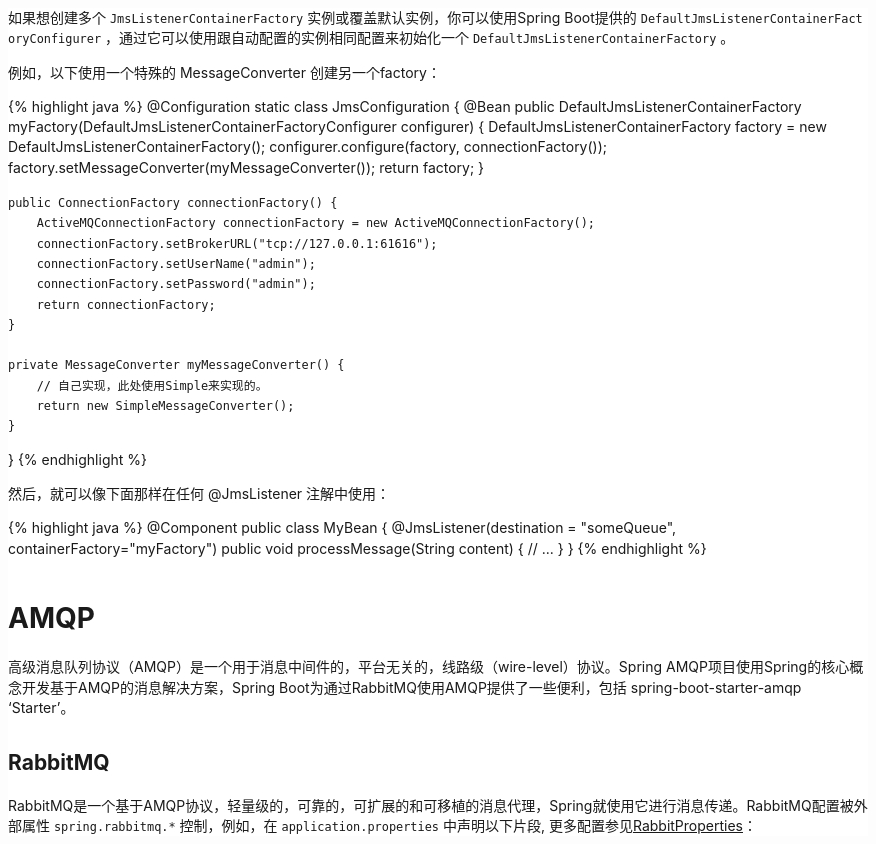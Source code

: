 如果想创建多个 `JmsListenerContainerFactory` 实例或覆盖默认实例，你可以使用Spring Boot提供的 `DefaultJmsListenerContainerFactoryConfigurer` ，通过它可以使用跟自动配置的实例相同配置来初始化一个 `DefaultJmsListenerContainerFactory` 。

例如，以下使用一个特殊的 MessageConverter 创建另一个factory：

{% highlight java %}
@Configuration
static class JmsConfiguration {
	@Bean
	public DefaultJmsListenerContainerFactory myFactory(DefaultJmsListenerContainerFactoryConfigurer configurer) {
		DefaultJmsListenerContainerFactory factory = new DefaultJmsListenerContainerFactory();
		configurer.configure(factory, connectionFactory());
		factory.setMessageConverter(myMessageConverter());
		return factory;
	}

	public ConnectionFactory connectionFactory() {
		ActiveMQConnectionFactory connectionFactory = new ActiveMQConnectionFactory();
		connectionFactory.setBrokerURL("tcp://127.0.0.1:61616");
		connectionFactory.setUserName("admin");
		connectionFactory.setPassword("admin");
		return connectionFactory;
	}

	private MessageConverter myMessageConverter() {
		// 自己实现，此处使用Simple来实现的。
		return new SimpleMessageConverter();
	}
}
{% endhighlight %}

然后，就可以像下面那样在任何 @JmsListener 注解中使用：

{% highlight java %}
@Component
public class MyBean {
	@JmsListener(destination = "someQueue", containerFactory="myFactory")
	public void processMessage(String content) {
		// ...
	}
}
{% endhighlight %}


AMQP
==================

高级消息队列协议（AMQP）是一个用于消息中间件的，平台无关的，线路级（wire-level）协议。Spring AMQP项目使用Spring的核心概念开发基于AMQP的消息解决方案，Spring Boot为通过RabbitMQ使用AMQP提供了一些便利，包括 spring-boot-starter-amqp ‘Starter’。

RabbitMQ
------------------

RabbitMQ是一个基于AMQP协议，轻量级的，可靠的，可扩展的和可移植的消息代理，Spring就使用它进行消息传递。RabbitMQ配置被外部属性 `spring.rabbitmq.*` 控制，例如，在 `application.properties` 中声明以下片段, 更多配置参见[RabbitProperties](https://github.com/spring-projects/spring-boot/blob/v1.4.1.RELEASE/spring-boot-autoconfigure/src/main/java/org/springframework/boot/autoconfigure/amqp/RabbitProperties.java)：
